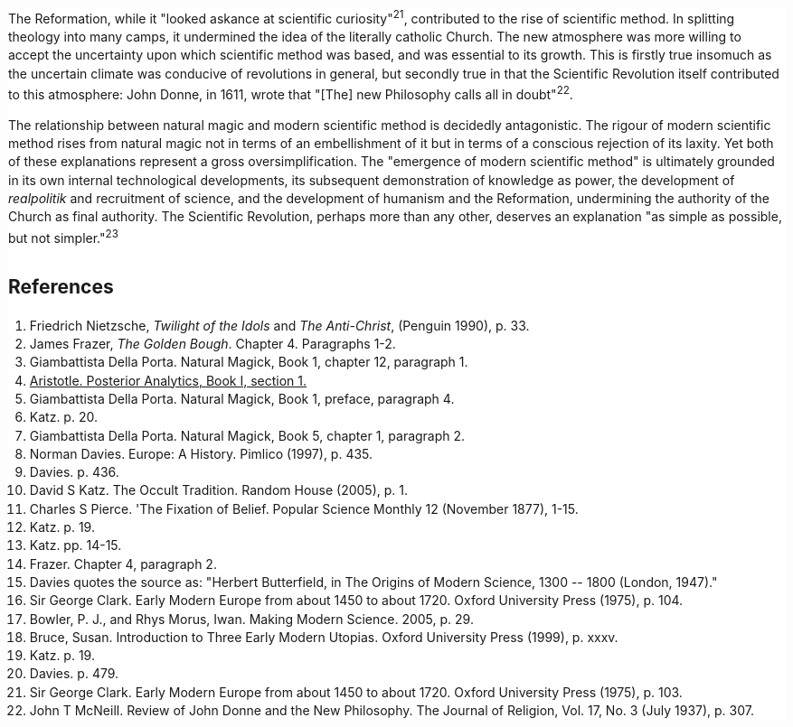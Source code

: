 The Reformation, 
while it "looked askance at scientific curiosity"<sup>21</sup>, 
contributed to the rise of scientific method. 
In splitting theology into many camps, 
it undermined the idea of the literally catholic Church. 
The new atmosphere was more willing to accept 
the uncertainty upon which scientific method was based, 
and was essential to its growth. 
This is firstly true insomuch as 
the uncertain climate was conducive of revolutions in general, 
but secondly true in that 
the Scientific Revolution itself contributed to this atmosphere: 
John Donne, in 1611, wrote that 
"\[The\] new Philosophy calls all in doubt"<sup>22</sup>.

The relationship between natural magic and modern scientific method 
is decidedly antagonistic. 
The rigour of modern scientific method 
rises from natural magic 
not in terms of an embellishment of it 
but in terms of a conscious rejection of its laxity. 
Yet both of these explanations 
represent a gross oversimplification. 
The "emergence of modern scientific method" 
is ultimately grounded in its own internal technological developments, 
its subsequent demonstration of knowledge as power, 
the development of _realpolitik_ and recruitment of science, 
and the development of humanism and the Reformation, 
undermining the authority of the Church as final authority. 
The Scientific Revolution, 
perhaps more than any other, 
deserves an explanation "as simple as possible, but not simpler."<sup>23</sup>

## References

1. Friedrich Nietzsche, 
   _Twilight of the Idols_ and _The Anti-Christ_, (Penguin 1990), p. 33.
2. James Frazer, _The Golden Bough_. Chapter 4. Paragraphs 1-2.
3. Giambattista Della Porta. Natural Magick, Book 1, chapter 12, paragraph 1. 
4. [Aristotle. Posterior Analytics, Book I, section 1.](http://etext.library.adelaide.edu.au/a/aristotle/a8poa/anal1.html) 
5. Giambattista Della Porta. Natural Magick, Book 1, preface, paragraph 4.
6. Katz. p. 20. 
7. Giambattista Della Porta. Natural Magick, Book 5, chapter 1, paragraph 2. 
8. Norman Davies. Europe: A History. Pimlico (1997), p. 435. 
9. Davies. p. 436. 
10. David S Katz. The Occult Tradition. Random House (2005), p. 1. 
11. Charles S Pierce. 'The Fixation of Belief. Popular Science Monthly 12 (November 1877), 1-15. 
12. Katz. p. 19. 
13. Katz. pp. 14-15. 
14. Frazer. Chapter 4, paragraph 2. 
15. Davies quotes the source as: 
    "Herbert Butterfield, in The Origins of Modern Science, 1300 -- 1800 (London, 1947)." 
16. Sir George Clark. Early Modern Europe from about 1450 to about 1720. Oxford University Press (1975), p. 104. 
17. Bowler, P. J., and Rhys Morus, Iwan. Making Modern Science. 2005, p. 29. 
18. Bruce, Susan. Introduction to Three Early Modern Utopias. Oxford University Press (1999), p. xxxv. 
19. Katz. p. 19. 
20. Davies. p. 479. 
21. Sir George Clark. Early Modern Europe from about 1450 to about 1720. Oxford University Press (1975), p. 103. 
22. John T McNeill. Review of John Donne and the New Philosophy. The Journal of Religion, Vol. 17, No. 3 (July 1937), p. 307. 